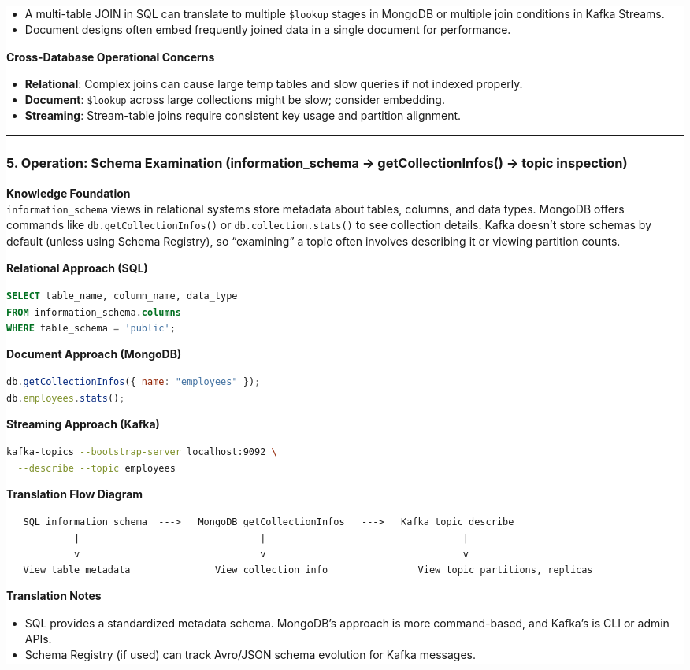 - A multi-table JOIN in SQL can translate to multiple `$lookup` stages in MongoDB or multiple join conditions in Kafka Streams.  
- Document designs often embed frequently joined data in a single document for performance.

**Cross-Database Operational Concerns**  

- **Relational**: Complex joins can cause large temp tables and slow queries if not indexed properly.  
- **Document**: `$lookup` across large collections might be slow; consider embedding.  
- **Streaming**: Stream-table joins require consistent key usage and partition alignment.

---

### 5. Operation: Schema Examination (information_schema → getCollectionInfos() → topic inspection)

**Knowledge Foundation**  
`information_schema` views in relational systems store metadata about tables, columns, and data types. MongoDB offers commands like `db.getCollectionInfos()` or `db.collection.stats()` to see collection details. Kafka doesn’t store schemas by default (unless using Schema Registry), so “examining” a topic often involves describing it or viewing partition counts.

**Relational Approach (SQL)**  

```sql
SELECT table_name, column_name, data_type
FROM information_schema.columns
WHERE table_schema = 'public';
```

**Document Approach (MongoDB)**  

```javascript
db.getCollectionInfos({ name: "employees" });
db.employees.stats();
```

**Streaming Approach (Kafka)**  

```bash
kafka-topics --bootstrap-server localhost:9092 \
  --describe --topic employees
```

**Translation Flow Diagram**  

```
   SQL information_schema  --->   MongoDB getCollectionInfos   --->   Kafka topic describe
            |                                |                                   |
            v                                v                                   v
   View table metadata               View collection info                View topic partitions, replicas
```

**Translation Notes**  

- SQL provides a standardized metadata schema. MongoDB’s approach is more command-based, and Kafka’s is CLI or admin APIs.  
- Schema Registry (if used) can track Avro/JSON schema evolution for Kafka messages.
